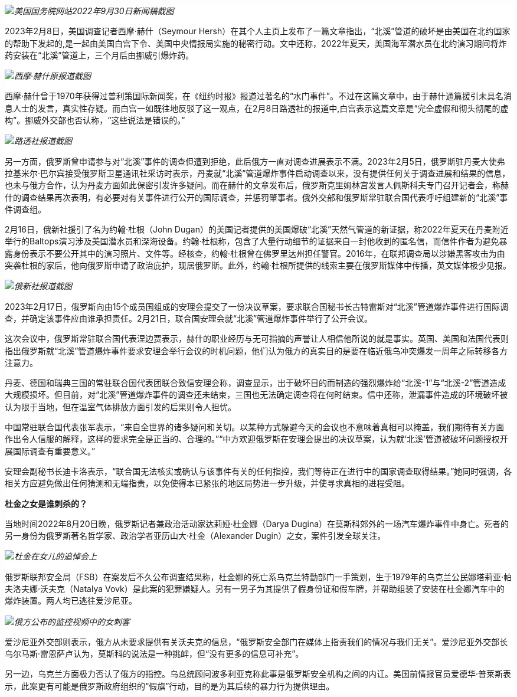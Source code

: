 ![](https://inews.gtimg.com/newsapp_bt/0/15688652484/1000)_美国国务院网站2022年9月30日新闻稿截图_

2023年2月8日，美国调查记者西摩·赫什（Seymour
Hersh）在其个人主页上发布了一篇文章指出，“北溪”管道的破坏是由美国在北约国家的帮助下发起的,是一起由美国白宫下令、美国中央情报局实施的秘密行动。文中还称，2022年夏天，美国海军潜水员在北约演习期间将炸药安装在“北溪”管道上，三个月后由挪威引爆炸药。

![](https://inews.gtimg.com/newsapp_bt/0/15688652489/1000)_西摩·赫什原报道截图_

西摩·赫什曾于1970年获得过普利策国际新闻奖，在《纽约时报》报道过著名的“水门事件”。不过在这篇文章中，由于赫什通篇援引未具名消息人士的发言，真实性存疑。而白宫一如既往地反驳了这一观点，在2月8日路透社的报道中,白宫表示这篇文章是“完全虚假和彻头彻尾的虚构”。挪威外交部也否认称，“这些说法是错误的。”

![](https://inews.gtimg.com/newsapp_bt/0/15688652492/1000)_路透社报道截图_

另一方面，俄罗斯曾申请参与对“北溪”事件的调查但遭到拒绝，此后俄方一直对调查进展表示不满。2023年2月5日，俄罗斯驻丹麦大使弗拉基米尔·巴尔宾接受俄罗斯卫星通讯社采访时表示，丹麦就“北溪”管道爆炸事件启动调查以来，没有提供任何关于调查进展和结果的信息，也未与俄方合作，认为丹麦方面如此保密引发许多疑问。而在赫什的文章发布后，俄罗斯克里姆林宫发言人佩斯科夫专门召开记者会，称赫什的调查结果再次表明，有必要对有关事件进行公开的国际调查，并惩罚肇事者。俄外交部和俄罗斯常驻联合国代表呼吁组建新的“北溪”事件调查组。

2月16日，俄新社援引了名为约翰·杜根（John
Dugan）的美国记者提供的美国爆破“北溪”天然气管道的新证据，称2022年夏天在丹麦附近举行的Baltops演习涉及美国潜水员和深海设备。约翰·杜根称，包含了大量行动细节的证据来自一封他收到的匿名信，而信件作者为避免暴露身份表示不要公开其中的演习照片、文件等。经核查，约翰·杜根曾在佛罗里达州担任警官。2016年，在联邦调查局以涉嫌黑客攻击为由突袭杜根的家后，他向俄罗斯申请了政治庇护，现居俄罗斯。此外，约翰·杜根所提供的线索主要在俄罗斯媒体中传播，英文媒体极少见报。

![](https://inews.gtimg.com/newsapp_bt/0/15688652493/1000)_俄新社报道截图_

2023年2月17日，俄罗斯向由15个成员国组成的安理会提交了一份决议草案，要求联合国秘书长古特雷斯对“北溪”管道爆炸事件进行国际调查，并确定该事件应由谁承担责任。2月21日，联合国安理会就“北溪”管道爆炸事件举行了公开会议。

这次会议中，俄罗斯常驻联合国代表涅边贾表示，赫什的职业经历与无可指摘的声誉让人相信他所说的就是事实。英国、美国和法国代表则指出俄罗斯就“北溪”管道爆炸事件要求安理会举行会议的时机问题，他们认为俄方的真实目的是要在临近俄乌冲突爆发一周年之际转移各方注意力。

丹麦、德国和瑞典三国的常驻联合国代表团联合致信安理会称，调查显示，出于破坏目的而制造的强烈爆炸给“北溪-1”与“北溪-2”管道造成大规模损坏。但目前，对“北溪”管道爆炸事件的调查还未结束，三国也无法确定调查将在何时结束。信中还称，泄漏事件造成的环境破坏被认为限于当地，但在温室气体排放方面引发的后果则令人担忧。

中国常驻联合国代表张军表示，“来自全世界的诸多疑问和关切。以某种方式躲避今天的会议也不意味着真相可以掩盖，我们期待有关方面作出令人信服的解释，这样的要求完全是正当的、合理的。”“中方欢迎俄罗斯在安理会提出的决议草案，认为就‘北溪’管道被破坏问题授权开展国际调查有重要意义。”

安理会副秘书长迪卡洛表示，“联合国无法核实或确认与该事件有关的任何指控，我们等待正在进行中的国家调查取得结果。”她同时强调，各相关方应避免做出任何猜测和无端指责，以免使得本已紧张的地区局势进一步升级，并使寻求真相的进程受阻。

**杜金之女是谁刺杀的？**

当地时间2022年8月20日晚，俄罗斯记者兼政治活动家达莉娅·杜金娜（Darya
Dugina）在莫斯科郊外的一场汽车爆炸事件中身亡。死者的另一身份为俄罗斯著名哲学家、政治学者亚历山大·杜金（Alexander
Dugin）之女，案件引发全球关注。

![](https://inews.gtimg.com/newsapp_bt/0/15688652496/1000)_杜金在女儿的追悼会上_

俄罗斯联邦安全局（FSB）在案发后不久公布调查结果称，杜金娜的死亡系乌克兰特勤部门一手策划，生于1979年的乌克兰公民娜塔莉亚·帕夫洛夫娜·沃夫克（Natalya
Vovk）是此案的犯罪嫌疑人。另有一男子为其提供了假身份证和假车牌，并帮助组装了安装在杜金娜汽车中的爆炸装置。两人均已逃往爱沙尼亚。

![](https://inews.gtimg.com/newsapp_bt/0/15688652500/1000)_俄方公布的监控视频中的女刺客_

爱沙尼亚外交部则表示，俄方从未要求提供有关沃夫克的信息，“俄罗斯安全部门在媒体上指责我们的情况与我们无关”。爱沙尼亚外交部长乌尔马斯·雷恩萨卢认为，莫斯科的说法是一种挑衅，但“没有更多的信息可补充”。

另一边，乌克兰方面极力否认了俄方的指控。乌总统顾问波多利亚克称此事是俄罗斯安全机构之间的内讧。美国前情报官员爱德华·普莱斯表示，此案更有可能是俄罗斯政府组织的“假旗”行动，目的是为其后续的暴力行为提供理由。
